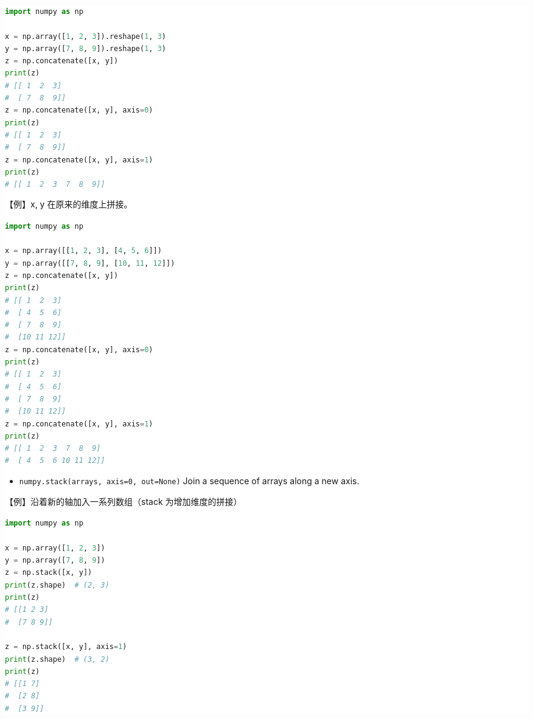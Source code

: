 ```python
import numpy as np

x = np.array([1, 2, 3]).reshape(1, 3)
y = np.array([7, 8, 9]).reshape(1, 3)
z = np.concatenate([x, y])
print(z)
# [[ 1  2  3]
#  [ 7  8  9]]
z = np.concatenate([x, y], axis=0)
print(z)
# [[ 1  2  3]
#  [ 7  8  9]]
z = np.concatenate([x, y], axis=1)
print(z)
# [[ 1  2  3  7  8  9]]
```

【例】x, y 在原来的维度上拼接。

```python
import numpy as np

x = np.array([[1, 2, 3], [4, 5, 6]])
y = np.array([[7, 8, 9], [10, 11, 12]])
z = np.concatenate([x, y])
print(z)
# [[ 1  2  3]
#  [ 4  5  6]
#  [ 7  8  9]
#  [10 11 12]]
z = np.concatenate([x, y], axis=0)
print(z)
# [[ 1  2  3]
#  [ 4  5  6]
#  [ 7  8  9]
#  [10 11 12]]
z = np.concatenate([x, y], axis=1)
print(z)
# [[ 1  2  3  7  8  9]
#  [ 4  5  6 10 11 12]]
```

- `numpy.stack(arrays, axis=0, out=None)` Join a sequence of arrays along a new axis.

【例】沿着新的轴加入一系列数组（stack 为增加维度的拼接）

```python
import numpy as np

x = np.array([1, 2, 3])
y = np.array([7, 8, 9])
z = np.stack([x, y])
print(z.shape)  # (2, 3)
print(z)
# [[1 2 3]
#  [7 8 9]]

z = np.stack([x, y], axis=1)
print(z.shape)  # (3, 2)
print(z)
# [[1 7]
#  [2 8]
#  [3 9]]
```
